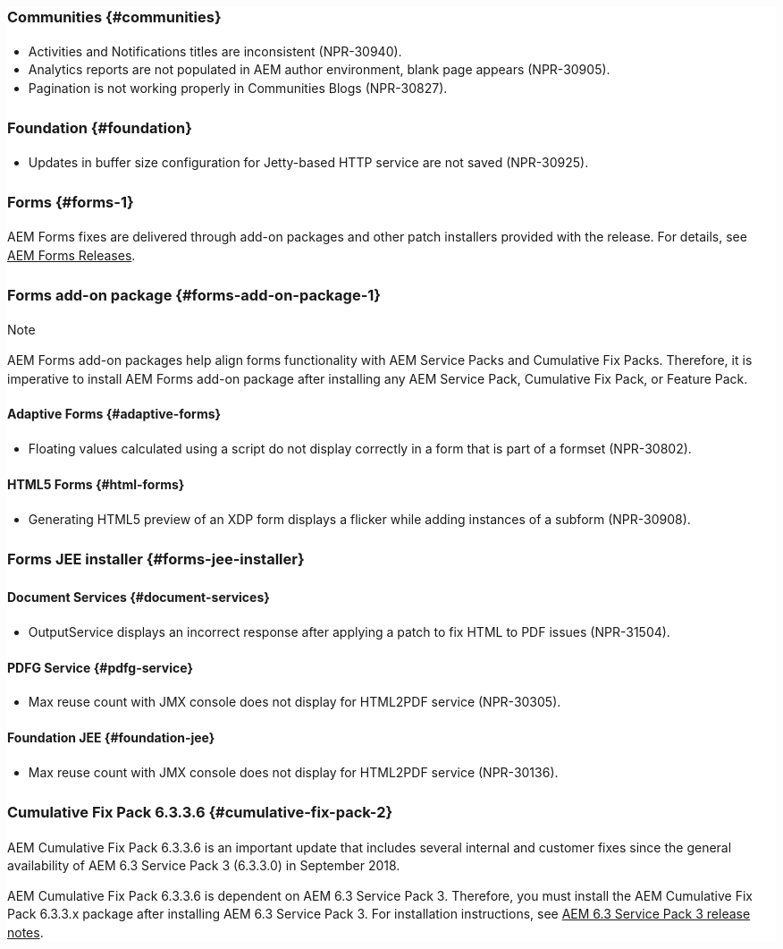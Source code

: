 ### Communities {#communities}

* Activities and Notifications titles are inconsistent (NPR-30940). 
* Analytics reports are not populated in AEM author environment, blank page appears (NPR-30905).
* Pagination is not working properly in Communities Blogs (NPR-30827).

### Foundation {#foundation}

* Updates in buffer size configuration for Jetty-based HTTP service are not saved (NPR-30925).

### Forms {#forms-1}

AEM Forms fixes are delivered through add-on packages and other patch installers provided with the release. For details, see [AEM Forms Releases](aem-forms-releases.md).

### Forms add-on package {#forms-add-on-package-1}

>[!NOTE]
>
>AEM Forms add-on packages help align forms functionality with AEM Service Packs and Cumulative Fix Packs. Therefore, it is imperative to install AEM Forms add-on package after installing any AEM Service Pack, Cumulative Fix Pack, or Feature Pack.

#### Adaptive Forms {#adaptive-forms}

* Floating values calculated using a script do not display correctly in a form that is part of a formset (NPR-30802).

#### HTML5 Forms {#html-forms}

* Generating HTML5 preview of an XDP form displays a flicker while adding instances of a subform (NPR-30908).

### Forms JEE installer {#forms-jee-installer}

#### Document Services {#document-services}

* OutputService displays an incorrect response after applying a patch to fix HTML to PDF issues (NPR-31504).

#### PDFG Service {#pdfg-service}

* Max reuse count with JMX console does not display for HTML2PDF service (NPR-30305).

#### Foundation JEE {#foundation-jee}

* Max reuse count with JMX console does not display for HTML2PDF service (NPR-30136).

### Cumulative Fix Pack 6.3.3.6 {#cumulative-fix-pack-2}

AEM Cumulative Fix Pack 6.3.3.6 is an important update that includes several internal and customer fixes since the general availability of AEM 6.3 Service Pack 3 (6.3.3.0) in September 2018.

AEM Cumulative Fix Pack 6.3.3.6 is dependent on AEM 6.3 Service Pack 3. Therefore, you must install the AEM Cumulative Fix Pack 6.3.3.x package after installing AEM 6.3 Service Pack 3. For installation instructions, see [AEM 6.3 Service Pack 3 release notes](https://helpx.adobe.com/experience-manager/6-3/release-notes/sp3-release-notes.html).
